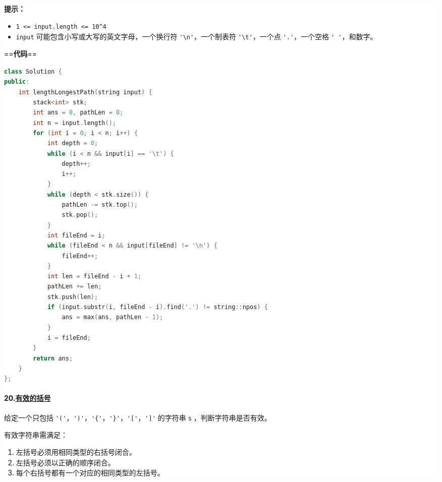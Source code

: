  

**提示：**

- `1 <= input.length <= 10^4`
- `input` 可能包含小写或大写的英文字母，一个换行符 `'\n'`，一个制表符 `'\t'`，一个点 `'.'`，一个空格 `' '`，和数字。



==**代码**==

```c++
class Solution {
public:
    int lengthLongestPath(string input) {
        stack<int> stk;
        int ans = 0, pathLen = 0;
        int n = input.length();
        for (int i = 0; i < n; i++) {
            int depth = 0;
            while (i < n && input[i] == '\t') {
                depth++;
                i++;
            }
            while (depth < stk.size()) {
                pathLen -= stk.top();
                stk.pop();
            }
            int fileEnd = i;
            while (fileEnd < n && input[fileEnd] != '\n') {
                fileEnd++;
            }
            int len = fileEnd - i + 1;
            pathLen += len;
            stk.push(len);
            if (input.substr(i, fileEnd - i).find('.') != string::npos) {
                ans = max(ans, pathLen - 1);
            }
            i = fileEnd;
        }
        return ans;
    }
};
```



#### 20.[有效的括号](https://leetcode.cn/problems/valid-parentheses/description/)

给定一个只包括 `'('`，`')'`，`'{'`，`'}'`，`'['`，`']'` 的字符串 `s` ，判断字符串是否有效。

有效字符串需满足：

1. 左括号必须用相同类型的右括号闭合。
2. 左括号必须以正确的顺序闭合。
3. 每个右括号都有一个对应的相同类型的左括号。
